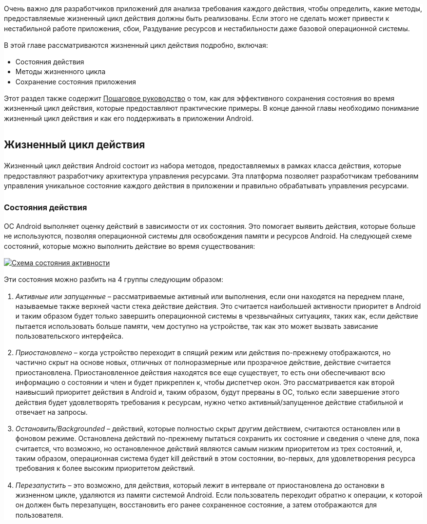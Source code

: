 Очень важно для разработчиков приложений для анализа требования каждого действия, чтобы определить, какие методы, предоставляемые жизненный цикл действия должны быть реализованы. Если этого не сделать может привести к нестабильной работе приложения, сбои, Раздувание ресурсов и нестабильности даже базовой операционной системы.

В этой главе рассматриваются жизненный цикл действия подробно, включая:

-  Состояния действия
-  Методы жизненного цикла
-  Сохранение состояния приложения


Этот раздел также содержит [Пошаговое руководство](~/android/app-fundamentals/activity-lifecycle/saving-state.md) о том, как для эффективного сохранения состояния во время жизненный цикл действия, которые предоставляют практические примеры. В конце данной главы необходимо понимание жизненный цикл действия и как его поддерживать в приложении Android.

## <a name="activity-lifecycle"></a>Жизненный цикл действия

Жизненный цикл действия Android состоит из набора методов, предоставляемых в рамках класса действия, которые предоставляют разработчику архитектура управления ресурсами. Эта платформа позволяет разработчикам требованиям управления уникальное состояние каждого действия в приложении и правильно обрабатывать управления ресурсами.

### <a name="activity-states"></a>Состояния действия

ОС Android выполняет оценку действий в зависимости от их состояния. Это помогает выявить действия, которые больше не используются, позволяя операционной системы для освобождения памяти и ресурсов Android. На следующей схеме состояний, которые можно выполнить действие во время существования:

[![Схема состояния активности](images/image1-sml.png)](images/image1.png#lightbox)

Эти состояния можно разбить на 4 группы следующим образом:

1.  *Активные или запущенные* &ndash; рассматриваемые активный или выполнения, если они находятся на переднем плане, называемые также верхней части стека действие действия. Это считается наибольшей активности приоритет в Android и таким образом будет только завершить операционной системы в чрезвычайных ситуациях, таких как, если действие пытается использовать больше памяти, чем доступно на устройстве, так как это может вызвать зависание пользовательского интерфейса.

1.  *Приостановлено* &ndash; когда устройство переходит в спящий режим или действия по-прежнему отображаются, но частично скрыт на основе новых, отличных от полноразмерные или прозрачное действие, действие считается приостановлена. Приостановленное действия находятся все еще существует, то есть они обеспечивают всю информацию о состоянии и член и будет прикреплен к, чтобы диспетчер окон. Это рассматривается как второй наивысший приоритет действия в Android и, таким образом, будут прерваны в ОС, только если завершение этого действия будет удовлетворять требования к ресурсам, нужно четко активный/запущенное действие стабильной и отвечает на запросы.

1.  *Остановить/Backgrounded* &ndash; действий, которые полностью скрыт другим действием, считаются остановлен или в фоновом режиме.
    Остановлена действий по-прежнему пытаться сохранить их состояние и сведения о члене для, пока считается, что возможно, но остановленное действий являются самым низким приоритетом из трех состояний, и, таким образом, операционная система будет kill действий в этом состоянии, во-первых, для удовлетворения ресурса требования к более высоким приоритетом действий.

1.  *Перезапустить* &ndash; это возможно, для действия, который лежит в интервале от приостановлена до остановки в жизненном цикле, удаляются из памяти системой Android. Если пользователь переходит обратно к операции, к которой он должен быть перезапущен, восстановить его ранее сохраненное состояние, а затем отображаются для пользователя.

